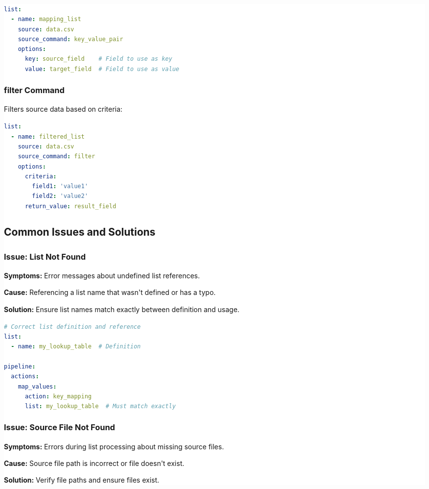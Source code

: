 ```yaml
list:
  - name: mapping_list
    source: data.csv
    source_command: key_value_pair
    options:
      key: source_field    # Field to use as key
      value: target_field  # Field to use as value
```

### filter Command
Filters source data based on criteria:

```yaml
list:
  - name: filtered_list
    source: data.csv
    source_command: filter
    options:
      criteria:
        field1: 'value1'
        field2: 'value2'
      return_value: result_field
```

## Common Issues and Solutions

### Issue: List Not Found

**Symptoms:** Error messages about undefined list references.

**Cause:** Referencing a list name that wasn't defined or has a typo.

**Solution:** Ensure list names match exactly between definition and usage.

```yaml
# Correct list definition and reference
list:
  - name: my_lookup_table  # Definition

pipeline:
  actions:
    map_values:
      action: key_mapping
      list: my_lookup_table  # Must match exactly
```

### Issue: Source File Not Found

**Symptoms:** Errors during list processing about missing source files.

**Cause:** Source file path is incorrect or file doesn't exist.

**Solution:** Verify file paths and ensure files exist.
